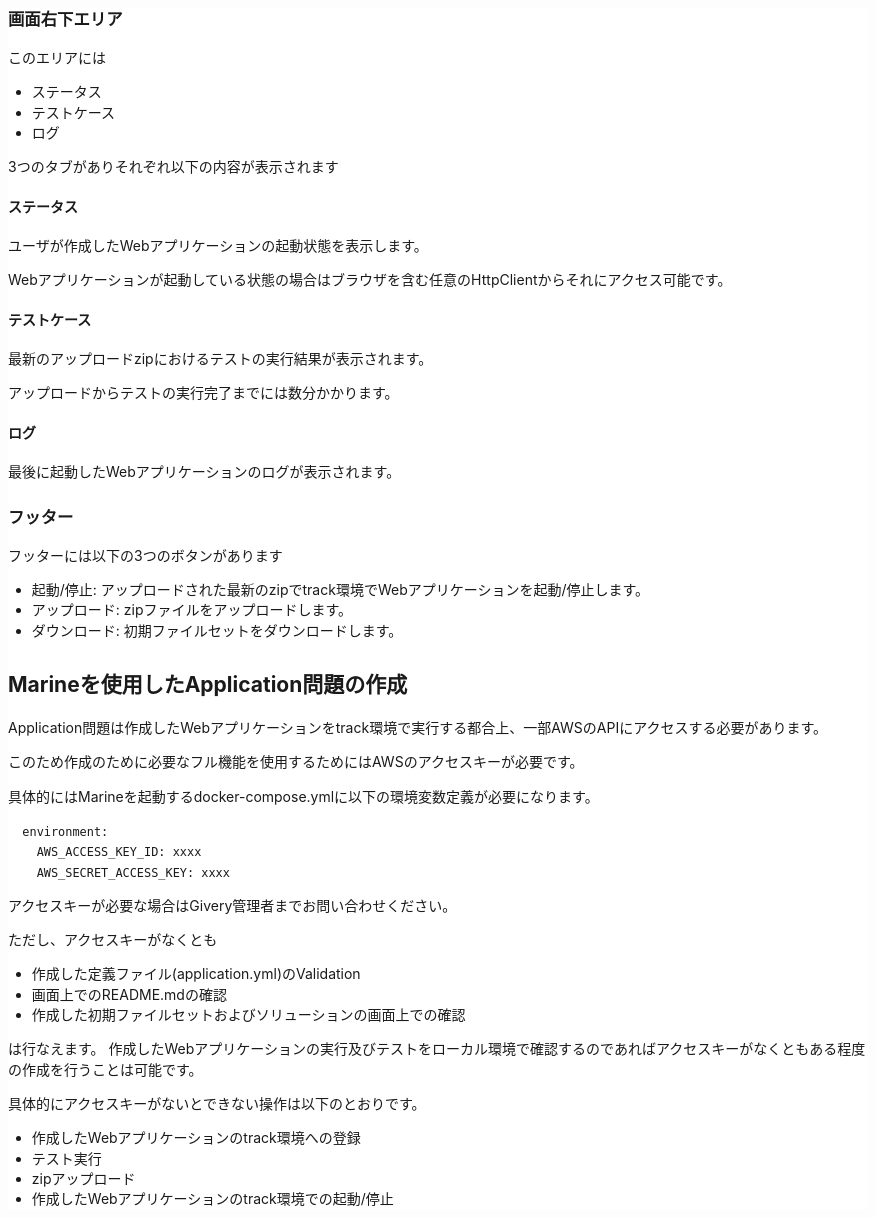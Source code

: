 ### 画面右下エリア
このエリアには

- ステータス
- テストケース
- ログ

3つのタブがありそれぞれ以下の内容が表示されます

#### ステータス
ユーザが作成したWebアプリケーションの起動状態を表示します。

Webアプリケーションが起動している状態の場合はブラウザを含む任意のHttpClientからそれにアクセス可能です。

#### テストケース
最新のアップロードzipにおけるテストの実行結果が表示されます。

アップロードからテストの実行完了までには数分かかります。

#### ログ
最後に起動したWebアプリケーションのログが表示されます。

### フッター
フッターには以下の3つのボタンがあります

- 起動/停止: アップロードされた最新のzipでtrack環境でWebアプリケーションを起動/停止します。
- アップロード: zipファイルをアップロードします。
- ダウンロード: 初期ファイルセットをダウンロードします。

## Marineを使用したApplication問題の作成
Application問題は作成したWebアプリケーションをtrack環境で実行する都合上、一部AWSのAPIにアクセスする必要があります。

このため作成のために必要なフル機能を使用するためにはAWSのアクセスキーが必要です。

具体的にはMarineを起動するdocker-compose.ymlに以下の環境変数定義が必要になります。

```
  environment:
    AWS_ACCESS_KEY_ID: xxxx
    AWS_SECRET_ACCESS_KEY: xxxx
```

アクセスキーが必要な場合はGivery管理者までお問い合わせください。

ただし、アクセスキーがなくとも

- 作成した定義ファイル(application.yml)のValidation
- 画面上でのREADME.mdの確認
- 作成した初期ファイルセットおよびソリューションの画面上での確認

は行なえます。
作成したWebアプリケーションの実行及びテストをローカル環境で確認するのであればアクセスキーがなくともある程度の作成を行うことは可能です。

具体的にアクセスキーがないとできない操作は以下のとおりです。

- 作成したWebアプリケーションのtrack環境への登録
- テスト実行
- zipアップロード
- 作成したWebアプリケーションのtrack環境での起動/停止
